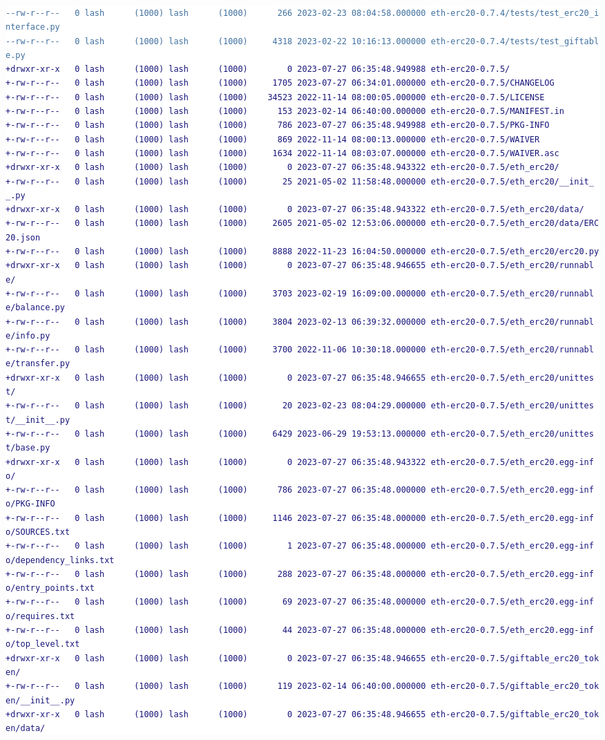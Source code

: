 ```diff
--rw-r--r--   0 lash      (1000) lash      (1000)      266 2023-02-23 08:04:58.000000 eth-erc20-0.7.4/tests/test_erc20_interface.py
--rw-r--r--   0 lash      (1000) lash      (1000)     4318 2023-02-22 10:16:13.000000 eth-erc20-0.7.4/tests/test_giftable.py
+drwxr-xr-x   0 lash      (1000) lash      (1000)        0 2023-07-27 06:35:48.949988 eth-erc20-0.7.5/
+-rw-r--r--   0 lash      (1000) lash      (1000)     1705 2023-07-27 06:34:01.000000 eth-erc20-0.7.5/CHANGELOG
+-rw-r--r--   0 lash      (1000) lash      (1000)    34523 2022-11-14 08:00:05.000000 eth-erc20-0.7.5/LICENSE
+-rw-r--r--   0 lash      (1000) lash      (1000)      153 2023-02-14 06:40:00.000000 eth-erc20-0.7.5/MANIFEST.in
+-rw-r--r--   0 lash      (1000) lash      (1000)      786 2023-07-27 06:35:48.949988 eth-erc20-0.7.5/PKG-INFO
+-rw-r--r--   0 lash      (1000) lash      (1000)      869 2022-11-14 08:00:13.000000 eth-erc20-0.7.5/WAIVER
+-rw-r--r--   0 lash      (1000) lash      (1000)     1634 2022-11-14 08:03:07.000000 eth-erc20-0.7.5/WAIVER.asc
+drwxr-xr-x   0 lash      (1000) lash      (1000)        0 2023-07-27 06:35:48.943322 eth-erc20-0.7.5/eth_erc20/
+-rw-r--r--   0 lash      (1000) lash      (1000)       25 2021-05-02 11:58:48.000000 eth-erc20-0.7.5/eth_erc20/__init__.py
+drwxr-xr-x   0 lash      (1000) lash      (1000)        0 2023-07-27 06:35:48.943322 eth-erc20-0.7.5/eth_erc20/data/
+-rw-r--r--   0 lash      (1000) lash      (1000)     2605 2021-05-02 12:53:06.000000 eth-erc20-0.7.5/eth_erc20/data/ERC20.json
+-rw-r--r--   0 lash      (1000) lash      (1000)     8888 2022-11-23 16:04:50.000000 eth-erc20-0.7.5/eth_erc20/erc20.py
+drwxr-xr-x   0 lash      (1000) lash      (1000)        0 2023-07-27 06:35:48.946655 eth-erc20-0.7.5/eth_erc20/runnable/
+-rw-r--r--   0 lash      (1000) lash      (1000)     3703 2023-02-19 16:09:00.000000 eth-erc20-0.7.5/eth_erc20/runnable/balance.py
+-rw-r--r--   0 lash      (1000) lash      (1000)     3804 2023-02-13 06:39:32.000000 eth-erc20-0.7.5/eth_erc20/runnable/info.py
+-rw-r--r--   0 lash      (1000) lash      (1000)     3700 2022-11-06 10:30:18.000000 eth-erc20-0.7.5/eth_erc20/runnable/transfer.py
+drwxr-xr-x   0 lash      (1000) lash      (1000)        0 2023-07-27 06:35:48.946655 eth-erc20-0.7.5/eth_erc20/unittest/
+-rw-r--r--   0 lash      (1000) lash      (1000)       20 2023-02-23 08:04:29.000000 eth-erc20-0.7.5/eth_erc20/unittest/__init__.py
+-rw-r--r--   0 lash      (1000) lash      (1000)     6429 2023-06-29 19:53:13.000000 eth-erc20-0.7.5/eth_erc20/unittest/base.py
+drwxr-xr-x   0 lash      (1000) lash      (1000)        0 2023-07-27 06:35:48.943322 eth-erc20-0.7.5/eth_erc20.egg-info/
+-rw-r--r--   0 lash      (1000) lash      (1000)      786 2023-07-27 06:35:48.000000 eth-erc20-0.7.5/eth_erc20.egg-info/PKG-INFO
+-rw-r--r--   0 lash      (1000) lash      (1000)     1146 2023-07-27 06:35:48.000000 eth-erc20-0.7.5/eth_erc20.egg-info/SOURCES.txt
+-rw-r--r--   0 lash      (1000) lash      (1000)        1 2023-07-27 06:35:48.000000 eth-erc20-0.7.5/eth_erc20.egg-info/dependency_links.txt
+-rw-r--r--   0 lash      (1000) lash      (1000)      288 2023-07-27 06:35:48.000000 eth-erc20-0.7.5/eth_erc20.egg-info/entry_points.txt
+-rw-r--r--   0 lash      (1000) lash      (1000)       69 2023-07-27 06:35:48.000000 eth-erc20-0.7.5/eth_erc20.egg-info/requires.txt
+-rw-r--r--   0 lash      (1000) lash      (1000)       44 2023-07-27 06:35:48.000000 eth-erc20-0.7.5/eth_erc20.egg-info/top_level.txt
+drwxr-xr-x   0 lash      (1000) lash      (1000)        0 2023-07-27 06:35:48.946655 eth-erc20-0.7.5/giftable_erc20_token/
+-rw-r--r--   0 lash      (1000) lash      (1000)      119 2023-02-14 06:40:00.000000 eth-erc20-0.7.5/giftable_erc20_token/__init__.py
+drwxr-xr-x   0 lash      (1000) lash      (1000)        0 2023-07-27 06:35:48.946655 eth-erc20-0.7.5/giftable_erc20_token/data/
```